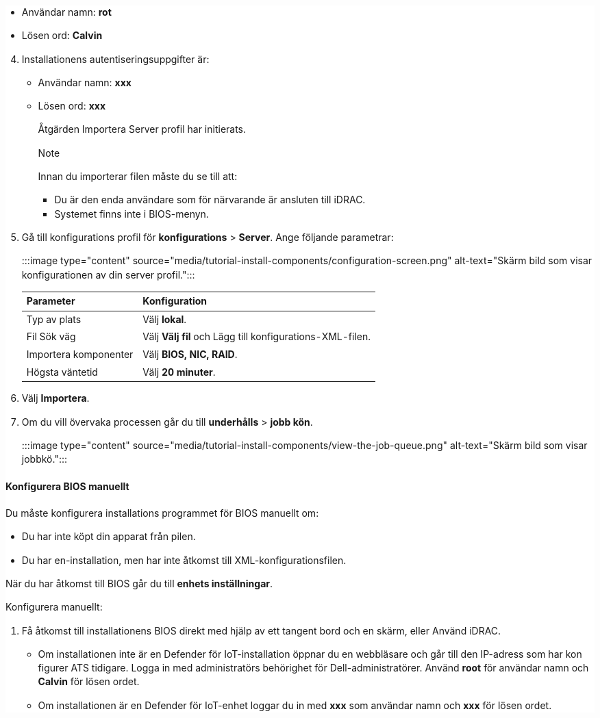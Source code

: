    - Användar namn: **rot**

   - Lösen ord: **Calvin**

4. Installationens autentiseringsuppgifter är:

   - Användar namn: **xxx**

   - Lösen ord: **xxx**

     Åtgärden Importera Server profil har initierats.

     > [!NOTE]
     > Innan du importerar filen måste du se till att:
     > - Du är den enda användare som för närvarande är ansluten till iDRAC.
     > - Systemet finns inte i BIOS-menyn.

5. Gå till konfigurations profil för **konfigurations**  >  **Server**. Ange följande parametrar:

   :::image type="content" source="media/tutorial-install-components/configuration-screen.png" alt-text="Skärm bild som visar konfigurationen av din server profil.":::

   | Parameter | Konfiguration |
   |--|--|
   | Typ av plats | Välj **lokal**. |
   | Fil Sök väg | Välj **Välj fil** och Lägg till konfigurations-XML-filen. |
   | Importera komponenter | Välj **BIOS, NIC, RAID**. |
   | Högsta väntetid | Välj **20 minuter**. |

6. Välj **Importera**.

7. Om du vill övervaka processen går du till **underhålls**  >  **jobb kön**.

   :::image type="content" source="media/tutorial-install-components/view-the-job-queue.png" alt-text="Skärm bild som visar jobbkö.":::

#### <a name="manually-configuring-bios"></a>Konfigurera BIOS manuellt 

Du måste konfigurera installations programmet för BIOS manuellt om:

- Du har inte köpt din apparat från pilen.

- Du har en-installation, men har inte åtkomst till XML-konfigurationsfilen.

När du har åtkomst till BIOS går du till **enhets inställningar**.

Konfigurera manuellt:

1. Få åtkomst till installationens BIOS direkt med hjälp av ett tangent bord och en skärm, eller Använd iDRAC.

   - Om installationen inte är en Defender för IoT-installation öppnar du en webbläsare och går till den IP-adress som har kon figurer ATS tidigare. Logga in med administratörs behörighet för Dell-administratörer. Använd **root** för användar namn och **Calvin** för lösen ordet.

   - Om installationen är en Defender för IoT-enhet loggar du in med **xxx** som användar namn och **xxx** för lösen ordet.
